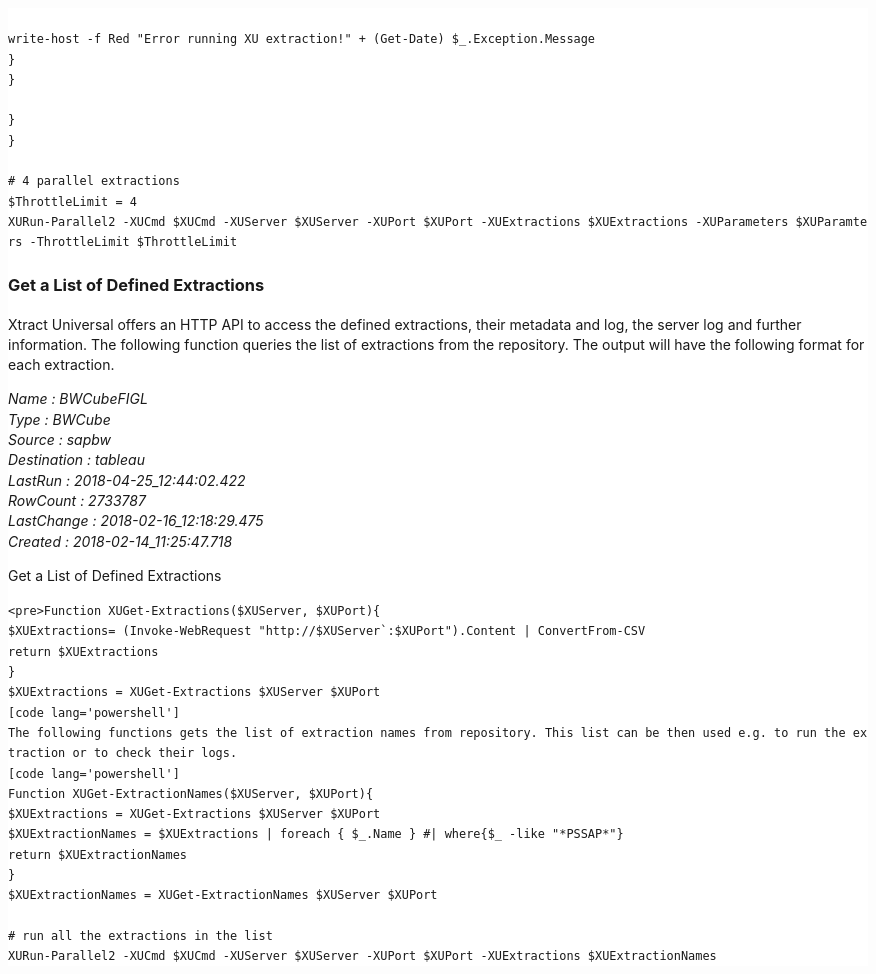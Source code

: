 ```shell

write-host -f Red "Error running XU extraction!" + (Get-Date) $_.Exception.Message
}
}

}
}

# 4 parallel extractions
$ThrottleLimit = 4
XURun-Parallel2 -XUCmd $XUCmd -XUServer $XUServer -XUPort $XUPort -XUExtractions $XUExtractions -XUParameters $XUParamters -ThrottleLimit $ThrottleLimit

```

### Get a List of Defined Extractions

Xtract Universal offers an HTTP API to access the defined extractions, their metadata and log, the server log and further information. The following function queries the list of extractions from the repository. The output will have the following format for each extraction.

*Name : BWCubeFIGL*\
*Type : BWCube*\
*Source : sapbw*\
*Destination : tableau*\
*LastRun : 2018-04-25_12:44:02.422*\
*RowCount : 2733787*\
*LastChange : 2018-02-16_12:18:29.475*\
*Created : 2018-02-14_11:25:47.718*

Get a List of Defined Extractions

```shell
<pre>Function XUGet-Extractions($XUServer, $XUPort){
$XUExtractions= (Invoke-WebRequest "http://$XUServer`:$XUPort").Content | ConvertFrom-CSV
return $XUExtractions
}
$XUExtractions = XUGet-Extractions $XUServer $XUPort
[code lang='powershell']
The following functions gets the list of extraction names from repository. This list can be then used e.g. to run the extraction or to check their logs.
[code lang='powershell']
Function XUGet-ExtractionNames($XUServer, $XUPort){
$XUExtractions = XUGet-Extractions $XUServer $XUPort
$XUExtractionNames = $XUExtractions | foreach { $_.Name } #| where{$_ -like "*PSSAP*"}
return $XUExtractionNames
}
$XUExtractionNames = XUGet-ExtractionNames $XUServer $XUPort

# run all the extractions in the list
XURun-Parallel2 -XUCmd $XUCmd -XUServer $XUServer -XUPort $XUPort -XUExtractions $XUExtractionNames

```
